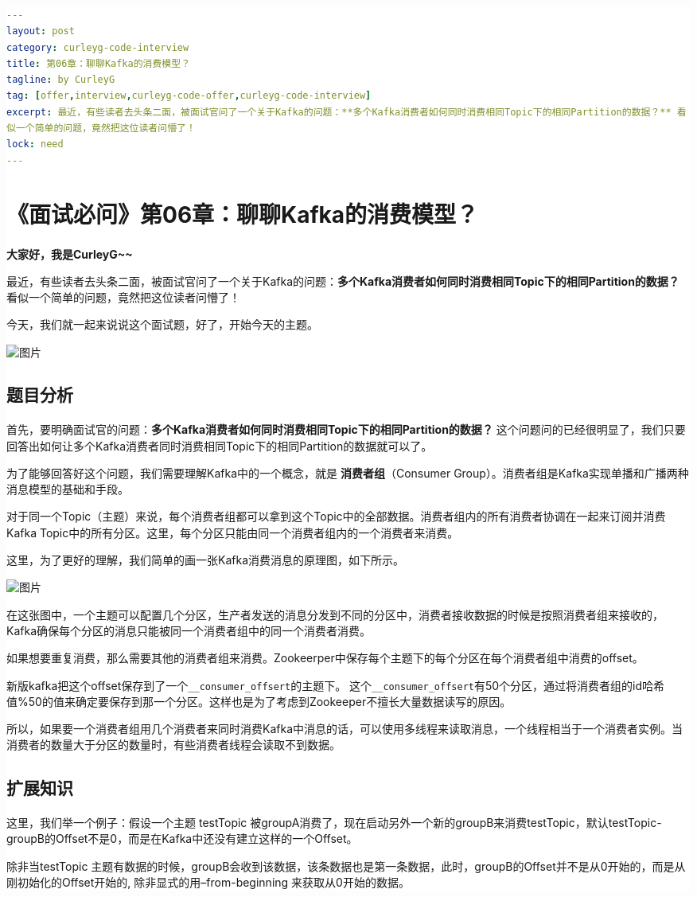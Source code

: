 ```yaml
---
layout: post
category: curleyg-code-interview
title: 第06章：聊聊Kafka的消费模型？
tagline: by CurleyG
tag: [offer,interview,curleyg-code-offer,curleyg-code-interview]
excerpt: 最近，有些读者去头条二面，被面试官问了一个关于Kafka的问题：**多个Kafka消费者如何同时消费相同Topic下的相同Partition的数据？** 看似一个简单的问题，竟然把这位读者问懵了！
lock: need
---
```




# 《面试必问》第06章：聊聊Kafka的消费模型？

**大家好，我是CurleyG~~**

最近，有些读者去头条二面，被面试官问了一个关于Kafka的问题：**多个Kafka消费者如何同时消费相同Topic下的相同Partition的数据？** 看似一个简单的问题，竟然把这位读者问懵了！

今天，我们就一起来说说这个面试题，好了，开始今天的主题。

![图片](https://img-blog.csdnimg.cn/img_convert/b1c2ff67a17e80f250720fc29f189a42.png)

## 题目分析

首先，要明确面试官的问题：**多个Kafka消费者如何同时消费相同Topic下的相同Partition的数据？** 这个问题问的已经很明显了，我们只要回答出如何让多个Kafka消费者同时消费相同Topic下的相同Partition的数据就可以了。

为了能够回答好这个问题，我们需要理解Kafka中的一个概念，就是 **消费者组**（Consumer Group）。消费者组是Kafka实现单播和广播两种消息模型的基础和手段。

对于同一个Topic（主题）来说，每个消费者组都可以拿到这个Topic中的全部数据。消费者组内的所有消费者协调在一起来订阅并消费Kafka Topic中的所有分区。这里，每个分区只能由同一个消费者组内的一个消费者来消费。

这里，为了更好的理解，我们简单的画一张Kafka消费消息的原理图，如下所示。

![图片](https://img-blog.csdnimg.cn/img_convert/a95df89030cacb0132afd0a929ea84f1.png)



在这张图中，一个主题可以配置几个分区，生产者发送的消息分发到不同的分区中，消费者接收数据的时候是按照消费者组来接收的，Kafka确保每个分区的消息只能被同一个消费者组中的同一个消费者消费。

如果想要重复消费，那么需要其他的消费者组来消费。Zookeerper中保存每个主题下的每个分区在每个消费者组中消费的offset。

新版kafka把这个offset保存到了一个`__consumer_offsert`的主题下。 这个`__consumer_offsert`有50个分区，通过将消费者组的id哈希值%50的值来确定要保存到那一个分区。这样也是为了考虑到Zookeeper不擅长大量数据读写的原因。

所以，如果要一个消费者组用几个消费者来同时消费Kafka中消息的话，可以使用多线程来读取消息，一个线程相当于一个消费者实例。当消费者的数量大于分区的数量时，有些消费者线程会读取不到数据。

## 扩展知识

这里，我们举一个例子：假设一个主题 testTopic 被groupA消费了，现在启动另外一个新的groupB来消费testTopic，默认testTopic-groupB的Offset不是0，而是在Kafka中还没有建立这样的一个Offset。

除非当testTopic 主题有数据的时候，groupB会收到该数据，该条数据也是第一条数据，此时，groupB的Offset并不是从0开始的，而是从刚初始化的Offset开始的, 除非显式的用–from-beginning 来获取从0开始的数据。
